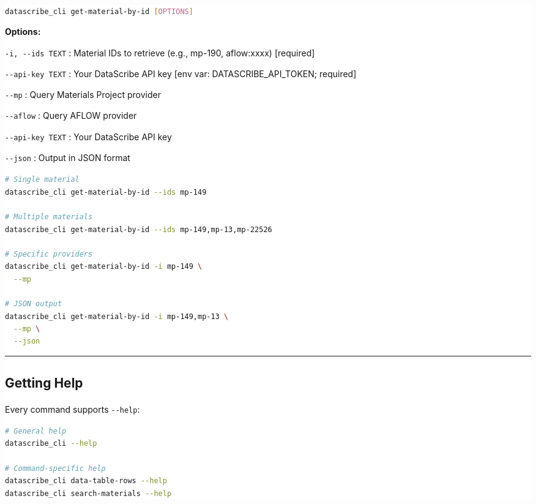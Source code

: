 ```bash title="Usage"
datascribe_cli get-material-by-id [OPTIONS]
```

**Options:**

`-i, --ids TEXT`
    :   Material IDs to retrieve (e.g., mp-190, aflow:xxxx)  [required]

`--api-key TEXT`
    :   Your DataScribe API key  [env var: DATASCRIBE_API_TOKEN; required]

`--mp`
    :   Query Materials Project provider

`--aflow`
    :   Query AFLOW provider

`--api-key TEXT`
    :   Your DataScribe API key

`--json`
    :   Output in JSON format

```bash title="Examples"
# Single material
datascribe_cli get-material-by-id --ids mp-149

# Multiple materials
datascribe_cli get-material-by-id --ids mp-149,mp-13,mp-22526

# Specific providers
datascribe_cli get-material-by-id -i mp-149 \
  --mp

# JSON output
datascribe_cli get-material-by-id -i mp-149,mp-13 \
  --mp \
  --json
```

---

## Getting Help

Every command supports `--help`:

```bash
# General help
datascribe_cli --help

# Command-specific help
datascribe_cli data-table-rows --help
datascribe_cli search-materials --help
```
